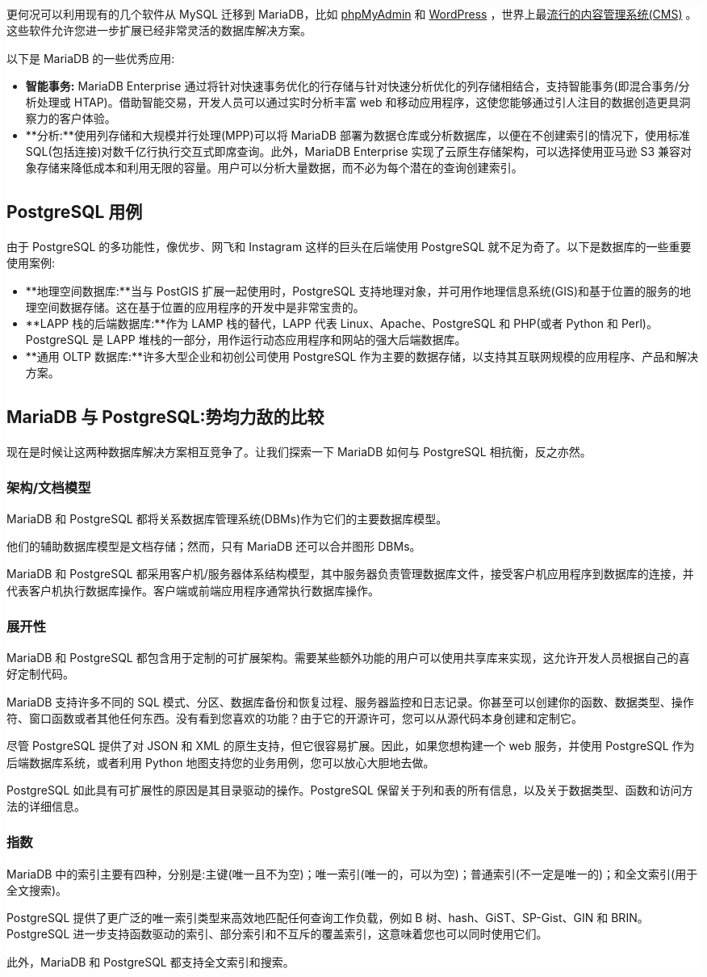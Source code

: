 更何况可以利用现有的几个软件从 MySQL 迁移到 MariaDB，比如 [phpMyAdmin](https://kinsta.com/blog/install-phpmyadmin/) 和 [WordPress](https://kinsta.com/knowledgebase/what-is-wordpress/) ，世界上最[流行的内容管理系统(CMS)](https://kinsta.com/wordpress-market-share/) 。这些软件允许您进一步扩展已经非常灵活的数据库解决方案。

以下是 MariaDB 的一些优秀应用:

*   **智能事务:** MariaDB Enterprise 通过将针对快速事务优化的行存储与针对快速分析优化的列存储相结合，支持智能事务(即混合事务/分析处理或 HTAP)。借助智能交易，开发人员可以通过实时分析丰富 web 和移动应用程序，这使您能够通过引人注目的数据创造更具洞察力的客户体验。
*   **分析:**使用列存储和大规模并行处理(MPP)可以将 MariaDB 部署为数据仓库或分析数据库，以便在不创建索引的情况下，使用标准 SQL(包括连接)对数千亿行执行交互式即席查询。此外，MariaDB Enterprise 实现了云原生存储架构，可以选择使用亚马逊 S3 兼容对象存储来降低成本和利用无限的容量。用户可以分析大量数据，而不必为每个潜在的查询创建索引。

## PostgreSQL 用例

由于 PostgreSQL 的多功能性，像优步、网飞和 Instagram 这样的巨头在后端使用 PostgreSQL 就不足为奇了。以下是数据库的一些重要使用案例:

*   **地理空间数据库:**当与 PostGIS 扩展一起使用时，PostgreSQL 支持地理对象，并可用作地理信息系统(GIS)和基于位置的服务的地理空间数据存储。这在基于位置的应用程序的开发中是非常宝贵的。
*   **LAPP 栈的后端数据库:**作为 LAMP 栈的替代，LAPP 代表 Linux、Apache、PostgreSQL 和 PHP(或者 Python 和 Perl)。PostgreSQL 是 LAPP 堆栈的一部分，用作运行动态应用程序和网站的强大后端数据库。
*   **通用 OLTP 数据库:**许多大型企业和初创公司使用 PostgreSQL 作为主要的数据存储，以支持其互联网规模的应用程序、产品和解决方案。

## MariaDB 与 PostgreSQL:势均力敌的比较

现在是时候让这两种数据库解决方案相互竞争了。让我们探索一下 MariaDB 如何与 PostgreSQL 相抗衡，反之亦然。
<kinsta-advanced-cta language="en_US" type-int-post="124466" type-int-position="1"></kinsta-advanced-cta>

### 架构/文档模型

MariaDB 和 PostgreSQL 都将关系数据库管理系统(DBMs)作为它们的主要数据库模型。

他们的辅助数据库模型是文档存储；然而，只有 MariaDB 还可以合并图形 DBMs。

MariaDB 和 PostgreSQL 都采用客户机/服务器体系结构模型，其中服务器负责管理数据库文件，接受客户机应用程序到数据库的连接，并代表客户机执行数据库操作。客户端或前端应用程序通常执行数据库操作。

### 展开性

MariaDB 和 PostgreSQL 都包含用于定制的可扩展架构。需要某些额外功能的用户可以使用共享库来实现，这允许开发人员根据自己的喜好定制代码。

MariaDB 支持许多不同的 SQL 模式、分区、数据库备份和恢复过程、服务器监控和日志记录。你甚至可以创建你的函数、数据类型、操作符、窗口函数或者其他任何东西。没有看到您喜欢的功能？由于它的开源许可，您可以从源代码本身创建和定制它。

尽管 PostgreSQL 提供了对 JSON 和 XML 的原生支持，但它很容易扩展。因此，如果您想构建一个 web 服务，并使用 PostgreSQL 作为后端数据库系统，或者利用 Python 地图支持您的业务用例，您可以放心大胆地去做。

PostgreSQL 如此具有可扩展性的原因是其目录驱动的操作。PostgreSQL 保留关于列和表的所有信息，以及关于数据类型、函数和访问方法的详细信息。

### 指数

MariaDB 中的索引主要有四种，分别是:主键(唯一且不为空)；唯一索引(唯一的，可以为空)；普通索引(不一定是唯一的)；和全文索引(用于全文搜索)。

PostgreSQL 提供了更广泛的唯一索引类型来高效地匹配任何查询工作负载，例如 B 树、hash、GiST、SP-Gist、GIN 和 BRIN。PostgreSQL 进一步支持函数驱动的索引、部分索引和不互斥的覆盖索引，这意味着您也可以同时使用它们。

此外，MariaDB 和 PostgreSQL 都支持全文索引和搜索。

